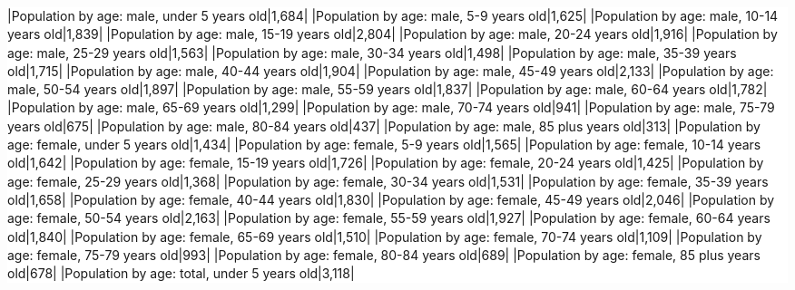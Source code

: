 |Population by age: male, under 5 years old|1,684|
|Population by age: male, 5-9 years old|1,625|
|Population by age: male, 10-14 years old|1,839|
|Population by age: male, 15-19 years old|2,804|
|Population by age: male, 20-24 years old|1,916|
|Population by age: male, 25-29 years old|1,563|
|Population by age: male, 30-34 years old|1,498|
|Population by age: male, 35-39 years old|1,715|
|Population by age: male, 40-44 years old|1,904|
|Population by age: male, 45-49 years old|2,133|
|Population by age: male, 50-54 years old|1,897|
|Population by age: male, 55-59 years old|1,837|
|Population by age: male, 60-64 years old|1,782|
|Population by age: male, 65-69 years old|1,299|
|Population by age: male, 70-74 years old|941|
|Population by age: male, 75-79 years old|675|
|Population by age: male, 80-84 years old|437|
|Population by age: male, 85 plus years old|313|
|Population by age: female, under 5 years old|1,434|
|Population by age: female, 5-9 years old|1,565|
|Population by age: female, 10-14 years old|1,642|
|Population by age: female, 15-19 years old|1,726|
|Population by age: female, 20-24 years old|1,425|
|Population by age: female, 25-29 years old|1,368|
|Population by age: female, 30-34 years old|1,531|
|Population by age: female, 35-39 years old|1,658|
|Population by age: female, 40-44 years old|1,830|
|Population by age: female, 45-49 years old|2,046|
|Population by age: female, 50-54 years old|2,163|
|Population by age: female, 55-59 years old|1,927|
|Population by age: female, 60-64 years old|1,840|
|Population by age: female, 65-69 years old|1,510|
|Population by age: female, 70-74 years old|1,109|
|Population by age: female, 75-79 years old|993|
|Population by age: female, 80-84 years old|689|
|Population by age: female, 85 plus years old|678|
|Population by age: total, under 5 years old|3,118|